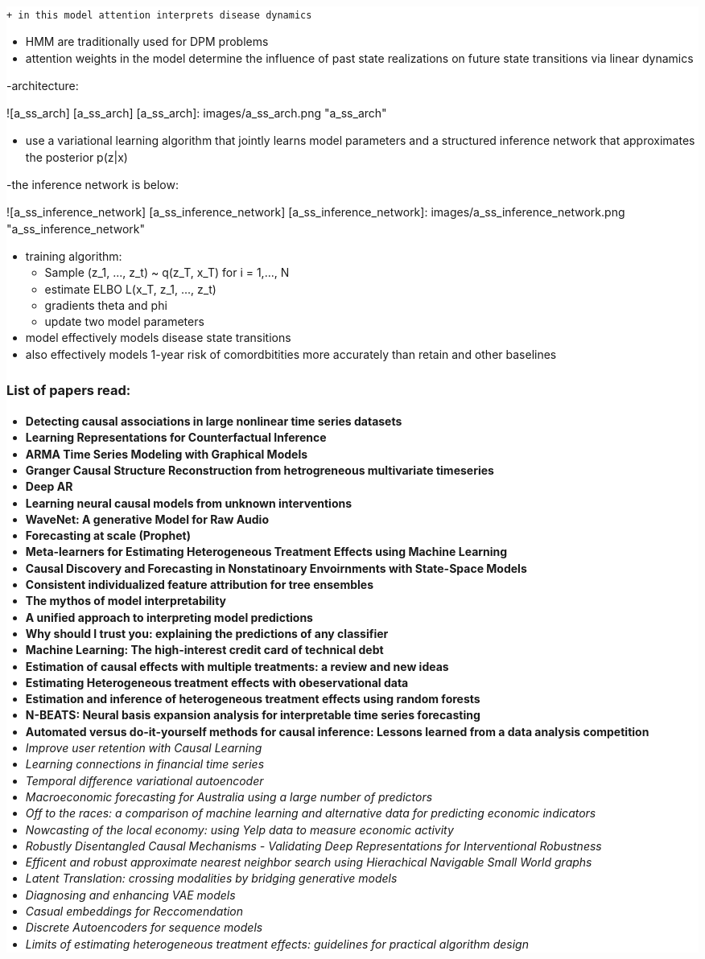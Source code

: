     + in this model attention interprets disease dynamics
- HMM are traditionally used for DPM problems
- attention weights in the model determine the influence of past state realizations on future state transitions via linear dynamics

-architecture:

![a_ss_arch] [a_ss_arch]
[a_ss_arch]: images/a_ss_arch.png "a_ss_arch"

- use a variational learning algorithm that jointly learns model parameters and a structured inference network that approximates the posterior p(z|x)

-the inference network is below:

![a_ss_inference_network] [a_ss_inference_network]
[a_ss_inference_network]: images/a_ss_inference_network.png "a_ss_inference_network"

- training algorithm:
    + Sample (z_1, ..., z_t) ~ q(z_T, x_T) for i = 1,..., N
    + estimate ELBO L(x_T, z_1, ..., z_t)
    + gradients theta and phi
    + update two model parameters
- model effectively models disease state transitions
- also effectively models 1-year risk of comordbitities more accurately than retain and other baselines


### List of papers read:
- <b> Detecting causal associations in large nonlinear time series datasets </b>
- <b> Learning Representations for Counterfactual Inference </b>
- <b> ARMA Time Series Modeling with Graphical Models </b>
- <b> Granger Causal Structure Reconstruction from hetrogreneous multivariate timeseries  </b>
- <b> Deep AR </b>
- <b> Learning neural causal models from unknown interventions </b>
- <b> WaveNet: A generative Model for Raw Audio </b>
- <b> Forecasting at scale (Prophet) </b>
- <b> Meta-learners for Estimating Heterogeneous Treatment Effects using Machine Learning </b>
- <b> Causal Discovery and Forecasting in Nonstatinoary Envoirnments with State-Space Models </b>
- <b> Consistent individualized feature attribution for tree ensembles </b>
- <b> The mythos of model interpretability </b>
- <b> A unified approach to interpreting model predictions </b>
- <b> Why should I trust you: explaining the predictions of any classifier </b>
- <b> Machine Learning: The high-interest credit card of technical debt </b>
- <b> Estimation of causal effects with multiple treatments: a review and new ideas </b>
- <b> Estimating Heterogeneous treatment effects with obeservational data </b>
- <b> Estimation and inference of heterogeneous treatment effects using random forests </b>
- <b> N-BEATS: Neural basis expansion analysis for interpretable time series forecasting </b>
- <b> Automated versus do-it-yourself methods for causal inference: Lessons learned from a data analysis competition </b>
- *Improve user retention with Causal Learning*
- *Learning connections in financial time series*
- *Temporal difference variational autoencoder*
- *Macroeconomic forecasting for Australia using a large number of predictors*
-  *Off to the races: a comparison of machine learning and alternative data for predicting economic indicators*
-  *Nowcasting of the local economy: using Yelp data to measure economic activity*
-  *Robustly Disentangled Causal Mechanisms - Validating Deep Representations for Interventional Robustness*
-  *Efficent and robust approximate nearest neighbor search using Hierachical Navigable Small World graphs*
-  *Latent Translation: crossing modalities by bridging generative models*
-  *Diagnosing and enhancing VAE models*
-  *Casual embeddings for Reccomendation*
-  *Discrete Autoencoders for sequence models*
-  *Limits of estimating heterogeneous treatment effects: guidelines for practical algorithm design*

[CPC_Model_1]: images/CPC_Model_1.png "CPC"
[ite_bounds]: images/ite_bounds.png "ITE"
[ite_results]: images/ite_results.png "ITE_res"
[dragonnet]: images/dragonnet.png "dragonnet"
[dragonnet_results]: images/dragonnet_results.png "dragonnet_results"
[ES_RNN]: images/es_rnn_arch.png "ES_RNN"
[tft_overview]: images/tft_overview.png "TFT"
[tft_arch]: images/tft_arch.png "TFT_arch"
[earth_cause]: images/earth_causation_challanges.png "Challanges"
[ci_methods]: images/CI_methods.png "methods"
[retain_arch]: images/retain_arch.png "retain"